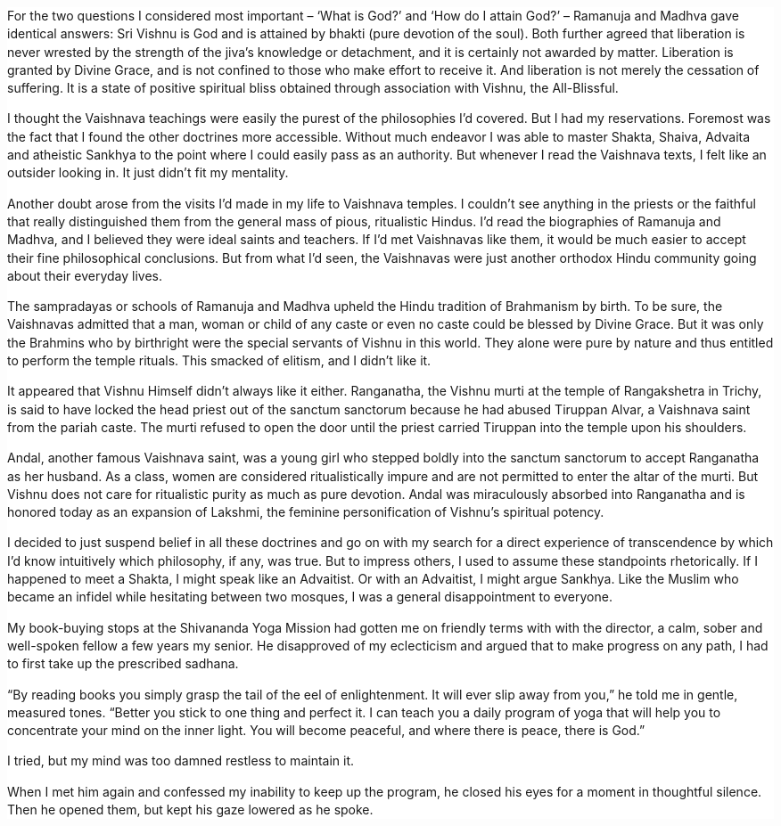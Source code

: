 For the two questions I considered most important – ‘What is God?’ and ‘How do I attain God?’ – Ramanuja and Madhva gave identical answers: Sri Vishnu is God and is attained by bhakti (pure devotion of the soul). Both further agreed that liberation is never wrested by the strength of the jiva’s knowledge or detachment, and it is certainly not awarded by matter. Liberation is granted by Divine Grace, and is not confined to those who make effort to receive it. And liberation is not merely the cessation of suffering. It is a state of positive spiritual bliss obtained through association with Vishnu, the All-Blissful.

I thought the Vaishnava teachings were easily the purest of the philosophies I’d covered. But I had my reservations. Foremost was the fact that I found the other doctrines more accessible. Without much endeavor I was able to master Shakta, Shaiva, Advaita and atheistic Sankhya to the point where I could easily pass as an authority. But whenever I read the Vaishnava texts, I felt like an outsider looking in. It just didn’t fit my mentality.

Another doubt arose from the visits I’d made in my life to Vaishnava temples. I couldn’t see anything in the priests or the faithful that really distinguished them from the general mass of pious, ritualistic Hindus. I’d read the biographies of Ramanuja and Madhva, and I believed they were ideal saints and teachers. If I’d met Vaishnavas like them, it would be much easier to accept their fine philosophical conclusions. But from what I’d seen, the Vaishnavas were just another orthodox Hindu community going about their everyday lives.

The sampradayas or schools of Ramanuja and Madhva upheld the Hindu tradition of Brahmanism by birth. To be sure, the Vaishnavas admitted that a man, woman or child of any caste or even no caste could be blessed by Divine Grace. But it was only the Brahmins who by birthright were the special servants of Vishnu in this world. They alone were pure by nature and thus entitled to perform the temple rituals. This smacked of elitism, and I didn’t like it.

It appeared that Vishnu Himself didn’t always like it either. Ranganatha, the Vishnu murti at the temple of Rangakshetra in Trichy, is said to have locked the head priest out of the sanctum sanctorum because he had abused Tiruppan Alvar, a Vaishnava saint from the pariah caste. The murti refused to open the door until the priest carried Tiruppan into the temple upon his shoulders.

Andal, another famous Vaishnava saint, was a young girl who stepped boldly into the sanctum sanctorum to accept Ranganatha as her husband. As a class, women are considered ritualistically impure and are not permitted to enter the altar of the murti. But Vishnu does not care for ritualistic purity as much as pure devotion. Andal was miraculously absorbed into Ranganatha and is honored today as an expansion of Lakshmi, the feminine personification of Vishnu’s spiritual potency.

I decided to just suspend belief in all these doctrines and go on with my search for a direct experience of transcendence by which I’d know intuitively which philosophy, if any, was true. But to impress others, I used to assume these standpoints rhetorically. If I happened to meet a Shakta, I might speak like an Advaitist. Or with an Advaitist, I might argue Sankhya. Like the Muslim who became an infidel while hesitating between two mosques, I was a general disappointment to everyone.

My book-buying stops at the Shivananda Yoga Mission had gotten me on friendly terms with with the director, a calm, sober and well-spoken fellow a few years my senior. He disapproved of my eclecticism and argued that to make progress on any path, I had to first take up the prescribed sadhana.

“By reading books you simply grasp the tail of the eel of enlightenment. It will ever slip away from you,” he told me in gentle, measured tones. “Better you stick to one thing and perfect it. I can teach you a daily program of yoga that will help you to concentrate your mind on the inner light. You will become peaceful, and where there is peace, there is God.”

I tried, but my mind was too damned restless to maintain it.

When I met him again and confessed my inability to keep up the program, he closed his eyes for a moment in thoughtful silence. Then he opened them, but kept his gaze lowered as he spoke.
